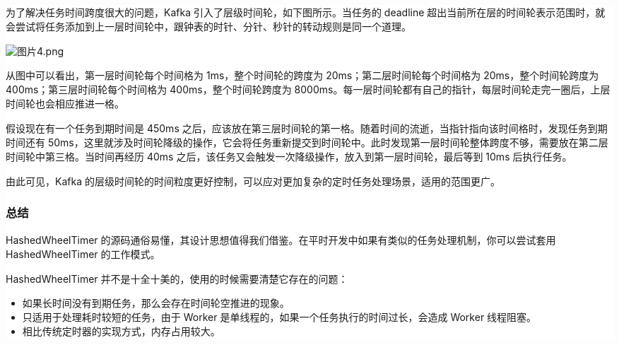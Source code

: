 为了解决任务时间跨度很大的问题，Kafka 引入了层级时间轮，如下图所示。当任务的 deadline 超出当前所在层的时间轮表示范围时，就会尝试将任务添加到上一层时间轮中，跟钟表的时针、分针、秒针的转动规则是同一个道理。

![图片4.png](assets/Ciqc1F_okdOAION1AALmn-njKt8140.png)

从图中可以看出，第一层时间轮每个时间格为 1ms，整个时间轮的跨度为 20ms；第二层时间轮每个时间格为 20ms，整个时间轮跨度为 400ms；第三层时间轮每个时间格为 400ms，整个时间轮跨度为 8000ms。每一层时间轮都有自己的指针，每层时间轮走完一圈后，上层时间轮也会相应推进一格。

假设现在有一个任务到期时间是 450ms 之后，应该放在第三层时间轮的第一格。随着时间的流逝，当指针指向该时间格时，发现任务到期时间还有 50ms，这里就涉及时间轮降级的操作，它会将任务重新提交到时间轮中。此时发现第一层时间轮整体跨度不够，需要放在第二层时间轮中第三格。当时间再经历 40ms 之后，该任务又会触发一次降级操作，放入到第一层时间轮，最后等到 10ms 后执行任务。

由此可见，Kafka 的层级时间轮的时间粒度更好控制，可以应对更加复杂的定时任务处理场景，适用的范围更广。

### 总结

HashedWheelTimer 的源码通俗易懂，其设计思想值得我们借鉴。在平时开发中如果有类似的任务处理机制，你可以尝试套用 HashedWheelTimer 的工作模式。

HashedWheelTimer 并不是十全十美的，使用的时候需要清楚它存在的问题：

* 如果长时间没有到期任务，那么会存在时间轮空推进的现象。
* 只适用于处理耗时较短的任务，由于 Worker 是单线程的，如果一个任务执行的时间过长，会造成 Worker 线程阻塞。
* 相比传统定时器的实现方式，内存占用较大。